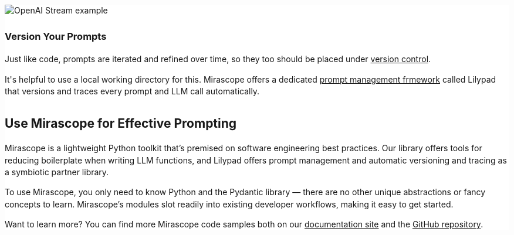 ![OpenAI Stream example](../../assets/blog/langchain-sucks/mirascope_stream_type_hint.png)

### Version Your Prompts

Just like code, prompts are iterated and refined over time, so they too should be placed under [version control](https://mirascope.com/blog/prompt-versioning).

It's helpful to use a local working directory for this. Mirascope offers a dedicated [prompt management frmework](https://lilypad.so/docs) called Lilypad that versions and traces every prompt and LLM call automatically.

## Use Mirascope for Effective Prompting

Mirascope is a lightweight Python toolkit that’s premised on software engineering best practices. Our library offers tools for reducing boilerplate when writing LLM functions, and Lilypad offers prompt management and automatic versioning and tracing as a symbiotic partner library.

To use Mirascope, you only need to know Python and the Pydantic library — there are no other unique abstractions or fancy concepts to learn. Mirascope’s modules slot readily into existing developer workflows, making it easy to get started.

Want to learn more? You can find more Mirascope code samples both on our [documentation site](https://mirascope.com) and the [GitHub repository](https://github.com/mirascope/mirascope).
